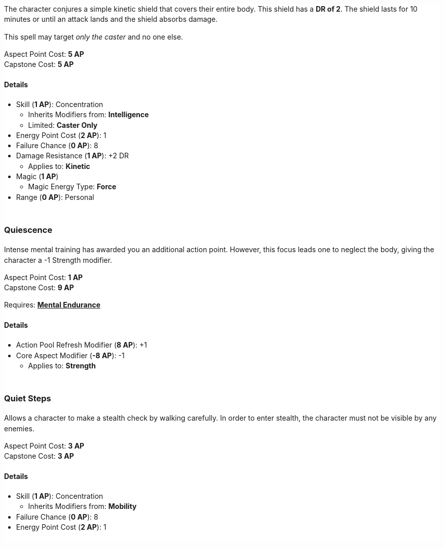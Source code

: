 The character conjures a simple kinetic shield that covers their entire body. This shield has a **DR of 2**. The shield lasts for 10 minutes or until an attack lands and the shield absorbs damage.

This spell may target *only the caster* and no one else.

Aspect Point Cost: **5 AP**
<br />Capstone Cost: **5 AP**


#### Details
* Skill (**1 AP**): Concentration
	* Inherits Modifiers from: **Intelligence**
	* Limited: **Caster Only**
* Energy Point Cost (**2 AP**): 1
* Failure Chance (**0 AP**): 8
* Damage Resistance (**1 AP**): +2 DR
	* Applies to: **Kinetic**
* Magic (**1 AP**)
	* Magic Energy Type: **Force**
* Range (**0 AP**): Personal
<br /><br />


### Quiescence

Intense mental training has awarded you an additional action point. However, this focus leads one to neglect the body, giving the character a -1 Strength modifier.

Aspect Point Cost: **1 AP**
<br />Capstone Cost: **9 AP**

Requires: **[Mental Endurance](#mental-endurance)**<br />
#### Details
* Action Pool Refresh Modifier (**8 AP**): +1
* Core Aspect Modifier (**-8 AP**): -1
	* Applies to: **Strength**
<br /><br />


### Quiet Steps

Allows a character to make a stealth check by walking carefully. In order to enter stealth, the character must not be visible by any enemies.

Aspect Point Cost: **3 AP**
<br />Capstone Cost: **3 AP**


#### Details
* Skill (**1 AP**): Concentration
	* Inherits Modifiers from: **Mobility**
* Failure Chance (**0 AP**): 8
* Energy Point Cost (**2 AP**): 1
<br /><br />

